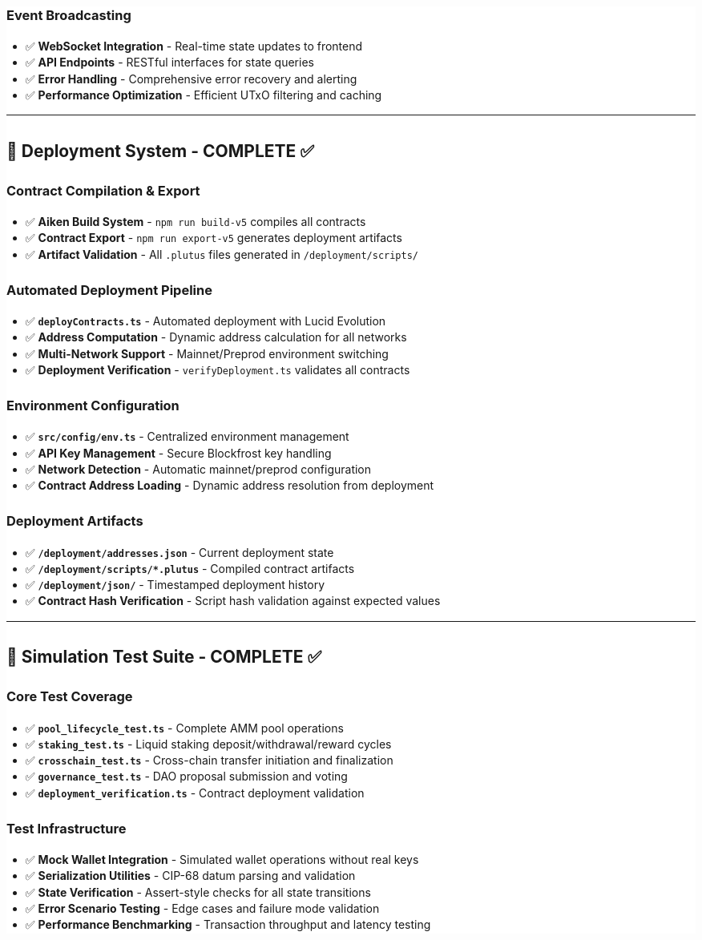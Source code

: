 ### Event Broadcasting
- ✅ **WebSocket Integration** - Real-time state updates to frontend
- ✅ **API Endpoints** - RESTful interfaces for state queries
- ✅ **Error Handling** - Comprehensive error recovery and alerting
- ✅ **Performance Optimization** - Efficient UTxO filtering and caching

---

## 🚀 Deployment System - COMPLETE ✅

### Contract Compilation & Export
- ✅ **Aiken Build System** - `npm run build-v5` compiles all contracts
- ✅ **Contract Export** - `npm run export-v5` generates deployment artifacts
- ✅ **Artifact Validation** - All `.plutus` files generated in `/deployment/scripts/`

### Automated Deployment Pipeline
- ✅ **`deployContracts.ts`** - Automated deployment with Lucid Evolution
- ✅ **Address Computation** - Dynamic address calculation for all networks
- ✅ **Multi-Network Support** - Mainnet/Preprod environment switching
- ✅ **Deployment Verification** - `verifyDeployment.ts` validates all contracts

### Environment Configuration
- ✅ **`src/config/env.ts`** - Centralized environment management
- ✅ **API Key Management** - Secure Blockfrost key handling
- ✅ **Network Detection** - Automatic mainnet/preprod configuration
- ✅ **Contract Address Loading** - Dynamic address resolution from deployment

### Deployment Artifacts
- ✅ **`/deployment/addresses.json`** - Current deployment state
- ✅ **`/deployment/scripts/*.plutus`** - Compiled contract artifacts
- ✅ **`/deployment/json/`** - Timestamped deployment history
- ✅ **Contract Hash Verification** - Script hash validation against expected values

---

## 🧪 Simulation Test Suite - COMPLETE ✅

### Core Test Coverage
- ✅ **`pool_lifecycle_test.ts`** - Complete AMM pool operations
- ✅ **`staking_test.ts`** - Liquid staking deposit/withdrawal/reward cycles
- ✅ **`crosschain_test.ts`** - Cross-chain transfer initiation and finalization
- ✅ **`governance_test.ts`** - DAO proposal submission and voting
- ✅ **`deployment_verification.ts`** - Contract deployment validation

### Test Infrastructure
- ✅ **Mock Wallet Integration** - Simulated wallet operations without real keys
- ✅ **Serialization Utilities** - CIP-68 datum parsing and validation
- ✅ **State Verification** - Assert-style checks for all state transitions
- ✅ **Error Scenario Testing** - Edge cases and failure mode validation
- ✅ **Performance Benchmarking** - Transaction throughput and latency testing

